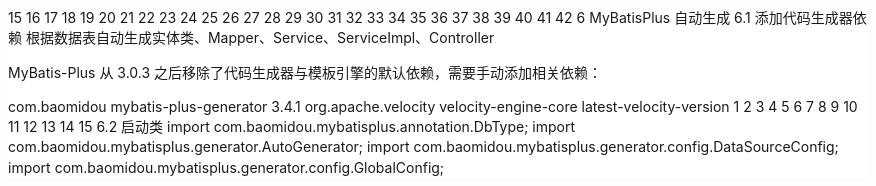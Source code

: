 15
16
17
18
19
20
21
22
23
24
25
26
27
28
29
30
31
32
33
34
35
36
37
38
39
40
41
42
6 MyBatisPlus 自动生成
6.1 添加代码生成器依赖
根据数据表自动生成实体类、Mapper、Service、ServiceImpl、Controller

MyBatis-Plus 从 3.0.3 之后移除了代码生成器与模板引擎的默认依赖，需要手动添加相关依赖：

<dependency>
    <groupId>com.baomidou</groupId>
    <artifactId>mybatis-plus-generator</artifactId>
    <version>3.4.1</version>
</dependency>

<dependency>
    <groupId>org.apache.velocity</groupId>
    <artifactId>velocity-engine-core</artifactId>
    <version>latest-velocity-version</version>
</dependency>
1
2
3
4
5
6
7
8
9
10
11
12
13
14
15
6.2 启动类
import com.baomidou.mybatisplus.annotation.DbType;
import com.baomidou.mybatisplus.generator.AutoGenerator;
import com.baomidou.mybatisplus.generator.config.DataSourceConfig;
import com.baomidou.mybatisplus.generator.config.GlobalConfig;